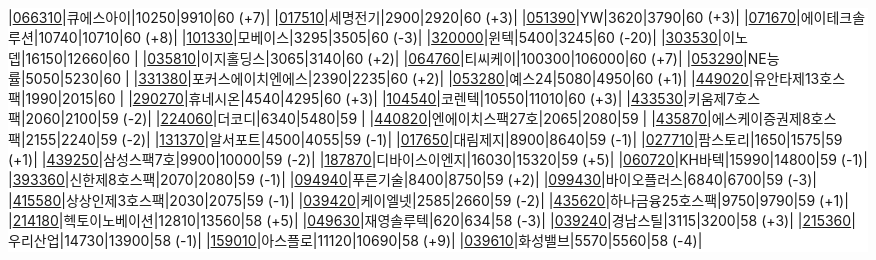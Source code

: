 |[066310](https://finance.daum.net/quotes/A066310)|큐에스아이|10250|9910|60 (+7)|
|[017510](https://finance.daum.net/quotes/A017510)|세명전기|2900|2920|60 (+3)|
|[051390](https://finance.daum.net/quotes/A051390)|YW|3620|3790|60 (+3)|
|[071670](https://finance.daum.net/quotes/A071670)|에이테크솔루션|10740|10710|60 (+8)|
|[101330](https://finance.daum.net/quotes/A101330)|모베이스|3295|3505|60 (-3)|
|[320000](https://finance.daum.net/quotes/A320000)|윈텍|5400|3245|60 (-20)|
|[303530](https://finance.daum.net/quotes/A303530)|이노뎁|16150|12660|60 |
|[035810](https://finance.daum.net/quotes/A035810)|이지홀딩스|3065|3140|60 (+2)|
|[064760](https://finance.daum.net/quotes/A064760)|티씨케이|100300|106000|60 (+7)|
|[053290](https://finance.daum.net/quotes/A053290)|NE능률|5050|5230|60 |
|[331380](https://finance.daum.net/quotes/A331380)|포커스에이치엔에스|2390|2235|60 (+2)|
|[053280](https://finance.daum.net/quotes/A053280)|예스24|5080|4950|60 (+1)|
|[449020](https://finance.daum.net/quotes/A449020)|유안타제13호스팩|1990|2015|60 |
|[290270](https://finance.daum.net/quotes/A290270)|휴네시온|4540|4295|60 (+3)|
|[104540](https://finance.daum.net/quotes/A104540)|코렌텍|10550|11010|60 (+3)|
|[433530](https://finance.daum.net/quotes/A433530)|키움제7호스팩|2060|2100|59 (-2)|
|[224060](https://finance.daum.net/quotes/A224060)|더코디|6340|5480|59 |
|[440820](https://finance.daum.net/quotes/A440820)|엔에이치스팩27호|2065|2080|59 |
|[435870](https://finance.daum.net/quotes/A435870)|에스케이증권제8호스팩|2155|2240|59 (-2)|
|[131370](https://finance.daum.net/quotes/A131370)|알서포트|4500|4055|59 (-1)|
|[017650](https://finance.daum.net/quotes/A017650)|대림제지|8900|8640|59 (-1)|
|[027710](https://finance.daum.net/quotes/A027710)|팜스토리|1650|1575|59 (+1)|
|[439250](https://finance.daum.net/quotes/A439250)|삼성스팩7호|9900|10000|59 (-2)|
|[187870](https://finance.daum.net/quotes/A187870)|디바이스이엔지|16030|15320|59 (+5)|
|[060720](https://finance.daum.net/quotes/A060720)|KH바텍|15990|14800|59 (-1)|
|[393360](https://finance.daum.net/quotes/A393360)|신한제8호스팩|2070|2080|59 (-1)|
|[094940](https://finance.daum.net/quotes/A094940)|푸른기술|8400|8750|59 (+2)|
|[099430](https://finance.daum.net/quotes/A099430)|바이오플러스|6840|6700|59 (-3)|
|[415580](https://finance.daum.net/quotes/A415580)|상상인제3호스팩|2030|2075|59 (-1)|
|[039420](https://finance.daum.net/quotes/A039420)|케이엘넷|2585|2660|59 (-2)|
|[435620](https://finance.daum.net/quotes/A435620)|하나금융25호스팩|9750|9790|59 (+1)|
|[214180](https://finance.daum.net/quotes/A214180)|헥토이노베이션|12810|13560|58 (+5)|
|[049630](https://finance.daum.net/quotes/A049630)|재영솔루텍|620|634|58 (-3)|
|[039240](https://finance.daum.net/quotes/A039240)|경남스틸|3115|3200|58 (+3)|
|[215360](https://finance.daum.net/quotes/A215360)|우리산업|14730|13900|58 (-1)|
|[159010](https://finance.daum.net/quotes/A159010)|아스플로|11120|10690|58 (+9)|
|[039610](https://finance.daum.net/quotes/A039610)|화성밸브|5570|5560|58 (-4)|